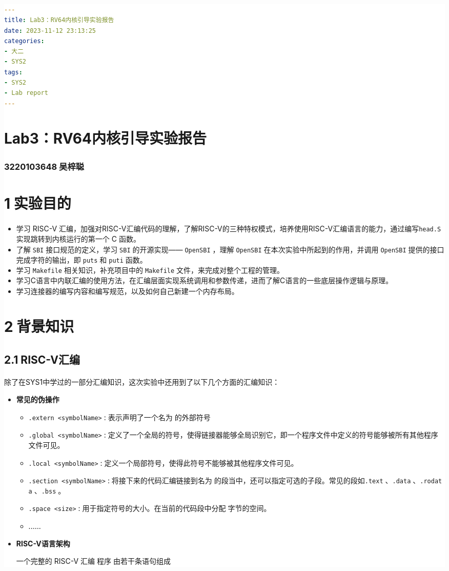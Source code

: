 ```yaml
---
title: Lab3：RV64内核引导实验报告
date: 2023-11-12 23:13:25
categories:
- 大二
- SYS2
tags:
- SYS2
- Lab report
---
```


# Lab3：RV64内核引导实验报告

### 3220103648 吴梓聪



# 1 实验目的

- 学习 RISC-V 汇编，加强对RISC-V汇编代码的理解，了解RISC-V的三种特权模式，培养使用RISC-V汇编语言的能力，通过编写`head.S` 实现跳转到内核运行的第一个 C 函数。
- 了解 `SBI` 接口规范的定义，学习 `SBI` 的开源实现—— `OpenSBI` ，理解 `OpenSBI` 在本次实验中所起到的作用，并调用 `OpenSBI` 提供的接口完成字符的输出，即 `puts` 和 `puti` 函数。
- 学习 `Makefile` 相关知识，补充项目中的 `Makefile` 文件，来完成对整个工程的管理。
- 学习C语言中内联汇编的使用方法，在汇编层面实现系统调用和参数传递，进而了解C语言的一些底层操作逻辑与原理。
- 学习连接器的编写内容和编写规范，以及如何自己新建一个内存布局。

# 2 背景知识

## 2.1 RISC-V汇编

除了在SYS1中学过的一部分汇编知识，这次实验中还用到了以下几个方面的汇编知识：

- **常见的伪操作**

  - `.extern <symbolName>` : 表示声明了一个名为 <symbolName> 的外部符号

  - `.global <symbolName>` : 定义了一个全局的符号，使得链接器能够全局识别它，即一个程序文件中定义的符号能够被所有其他程序文件可见。

  - `.local <symbolName>` : 定义一个局部符号，使得此符号不能够被其他程序文件可见。

  - `.section <symbolName>` : 将接下来的代码汇编链接到名为 <symbolName> 的段当中，还可以指定可选的子段。常见的段如`.text` 、`.data` 、`.rodata` 、`.bss` 。

  - `.space <size>` : 用于指定符号的大小。在当前的代码段中分配 <size> 字节的空间。

  - ......

- **RISC-V语言架构**

  一个完整的 RISC-V 汇编 程序 由若干条语句组成

